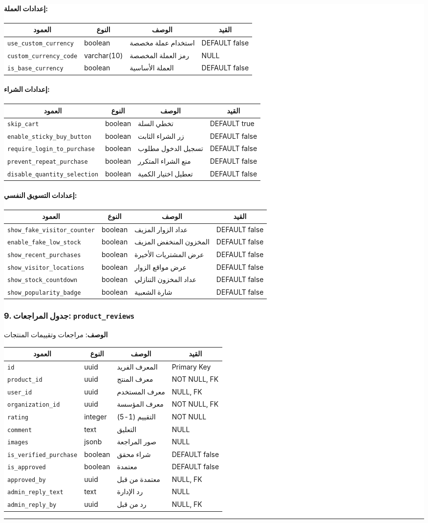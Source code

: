 #### إعدادات العملة:
| العمود | النوع | الوصف | القيد |
|--------|-------|--------|-------|
| `use_custom_currency` | boolean | استخدام عملة مخصصة | DEFAULT false |
| `custom_currency_code` | varchar(10) | رمز العملة المخصصة | NULL |
| `is_base_currency` | boolean | العملة الأساسية | DEFAULT false |

#### إعدادات الشراء:
| العمود | النوع | الوصف | القيد |
|--------|-------|--------|-------|
| `skip_cart` | boolean | تخطي السلة | DEFAULT true |
| `enable_sticky_buy_button` | boolean | زر الشراء الثابت | DEFAULT false |
| `require_login_to_purchase` | boolean | تسجيل الدخول مطلوب | DEFAULT false |
| `prevent_repeat_purchase` | boolean | منع الشراء المتكرر | DEFAULT false |
| `disable_quantity_selection` | boolean | تعطيل اختيار الكمية | DEFAULT false |

#### إعدادات التسويق النفسي:
| العمود | النوع | الوصف | القيد |
|--------|-------|--------|-------|
| `show_fake_visitor_counter` | boolean | عداد الزوار المزيف | DEFAULT false |
| `enable_fake_low_stock` | boolean | المخزون المنخفض المزيف | DEFAULT false |
| `show_recent_purchases` | boolean | عرض المشتريات الأخيرة | DEFAULT false |
| `show_visitor_locations` | boolean | عرض مواقع الزوار | DEFAULT false |
| `show_stock_countdown` | boolean | عداد المخزون التنازلي | DEFAULT false |
| `show_popularity_badge` | boolean | شارة الشعبية | DEFAULT false |

### 9. جدول المراجعات: `product_reviews`
**الوصف**: مراجعات وتقييمات المنتجات

| العمود | النوع | الوصف | القيد |
|--------|-------|--------|-------|
| `id` | uuid | المعرف الفريد | Primary Key |
| `product_id` | uuid | معرف المنتج | NOT NULL, FK |
| `user_id` | uuid | معرف المستخدم | NULL, FK |
| `organization_id` | uuid | معرف المؤسسة | NOT NULL, FK |
| `rating` | integer | التقييم (1-5) | NOT NULL |
| `comment` | text | التعليق | NULL |
| `images` | jsonb | صور المراجعة | NULL |
| `is_verified_purchase` | boolean | شراء محقق | DEFAULT false |
| `is_approved` | boolean | معتمدة | DEFAULT false |
| `approved_by` | uuid | معتمدة من قبل | NULL, FK |
| `admin_reply_text` | text | رد الإدارة | NULL |
| `admin_reply_by` | uuid | رد من قبل | NULL, FK |

---